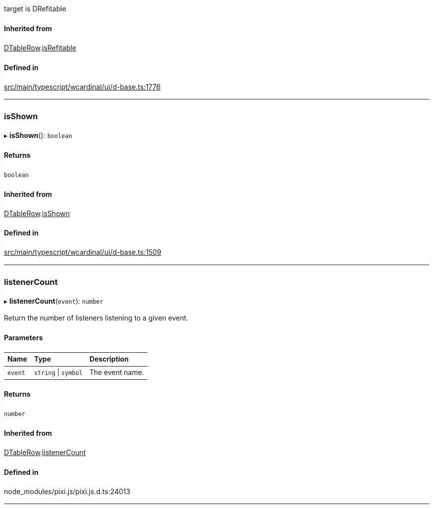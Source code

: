 target is DRefitable

#### Inherited from

[DTableRow](DTableRow.md).[isRefitable](DTableRow.md#isrefitable)

#### Defined in

[src/main/typescript/wcardinal/ui/d-base.ts:1776](https://github.com/winter-cardinal/winter-cardinal-ui/blob/v0.310.1/src/main/typescript/wcardinal/ui/d-base.ts#L1776)

___

### isShown

▸ **isShown**(): `boolean`

#### Returns

`boolean`

#### Inherited from

[DTableRow](DTableRow.md).[isShown](DTableRow.md#isshown)

#### Defined in

[src/main/typescript/wcardinal/ui/d-base.ts:1509](https://github.com/winter-cardinal/winter-cardinal-ui/blob/v0.310.1/src/main/typescript/wcardinal/ui/d-base.ts#L1509)

___

### listenerCount

▸ **listenerCount**(`event`): `number`

Return the number of listeners listening to a given event.

#### Parameters

| Name | Type | Description |
| :------ | :------ | :------ |
| `event` | `string` \| `symbol` | The event name. |

#### Returns

`number`

#### Inherited from

[DTableRow](DTableRow.md).[listenerCount](DTableRow.md#listenercount)

#### Defined in

node_modules/pixi.js/pixi.js.d.ts:24013

___

